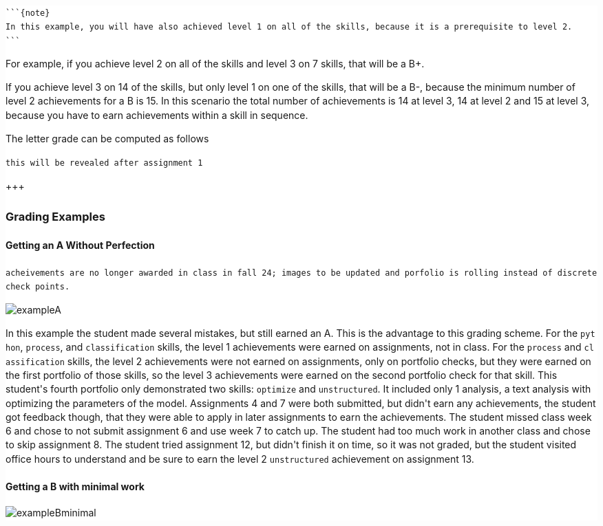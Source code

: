 ````{margin}
```{note}
In this example, you will have also achieved level 1 on all of the skills, because it is a prerequisite to level 2.
```
````
For example, if you achieve level 2 on all of the skills and level 3 on 7 skills, that will be a B+.


If you achieve level 3 on 14 of the skills, but only level 1 on one of the skills, that will be a B-, because the minimum number of level 2 achievements for a B is 15. In this scenario the total number of achievements is 14 at level 3, 14 at level 2 and 15 at level 3, because you have to earn achievements within a skill in sequence.

The letter grade can be computed as follows 

```{important}
this will be revealed after assignment 1
```

+++

### Grading Examples




#### Getting  an A Without Perfection

```{warning}
acheivements are no longer awarded in class in fall 24; images to be updated and porfolio is rolling instead of discrete check points. 
```

![exampleA](../img/example_A.png)

In this example the student made several mistakes, but still earned an A. This is the advantage to this grading scheme.
For the `python`, `process`, and `classification` skills, the level 1 achievements were earned on assignments, not in class.
For the `process` and `classification` skills, the level 2 achievements were not earned on assignments, only on portfolio checks, but they were earned on the first portfolio of those skills, so the level 3 achievements were earned on the second portfolio check for that skill.
This student's fourth portfolio only demonstrated two skills: `optimize` and `unstructured`. It included only 1 analysis, a text analysis with optimizing the parameters of the model.
Assignments 4 and 7 were both submitted, but didn't earn any achievements, the student got feedback though, that they were able to apply in later assignments to earn the achievements.
The student missed class week 6 and chose to not submit assignment 6 and use week 7 to catch up.
The student had too much work in another class and chose to skip assignment 8.
The student tried assignment 12, but didn't finish it on time, so it was not graded, but the student visited office hours to understand and be sure to earn the level 2 `unstructured` achievement on assignment 13.


#### Getting a B with minimal work

![exampleBminimal](../img/example_B_easy.png)

